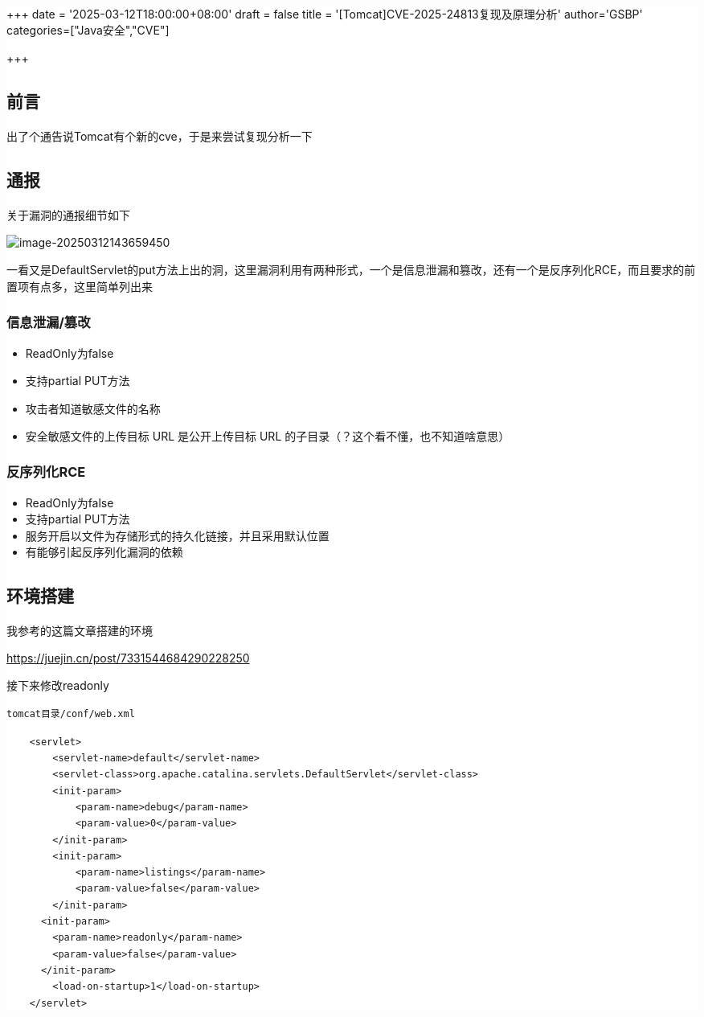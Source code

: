 +++
date = '2025-03-12T18:00:00+08:00'
draft = false
title = '[Tomcat]CVE-2025-24813复现及原理分析'
author='GSBP'
categories=["Java安全","CVE"]

+++

## 前言

出了个通告说Tomcat有个新的cve，于是来尝试复现分析一下

## 通报

关于漏洞的通报细节如下

![image-20250312143659450](https://tuchuang-1322176132.cos.ap-chengdu.myqcloud.com//imgimage-20250312143659450.png)

一看又是DefaultServlet的put方法上出的洞，这里漏洞利用有两种形式，一个是信息泄漏和篡改，还有一个是反序列化RCE，而且要求的前置项有点多，这里简单列出来

### 信息泄漏/篡改

- ReadOnly为false
- 支持partial PUT方法

- 攻击者知道敏感文件的名称
-  安全敏感文件的上传目标 URL 是公开上传目标 URL 的子目录（？这个看不懂，也不知道啥意思）

### 反序列化RCE

- ReadOnly为false
- 支持partial PUT方法
- 服务开启以文件为存储形式的持久化链接，并且采用默认位置
- 有能够引起反序列化漏洞的依赖

## 环境搭建

我参考的这篇文章搭建的环境

https://juejin.cn/post/7331544684290228250

接下来修改readonly

`tomcat目录/conf/web.xml`

```
    <servlet>
        <servlet-name>default</servlet-name>
        <servlet-class>org.apache.catalina.servlets.DefaultServlet</servlet-class>
        <init-param>
            <param-name>debug</param-name>
            <param-value>0</param-value>
        </init-param>
        <init-param>
            <param-name>listings</param-name>
            <param-value>false</param-value>
        </init-param>
      <init-param>
        <param-name>readonly</param-name>
        <param-value>false</param-value>
      </init-param>
        <load-on-startup>1</load-on-startup>
    </servlet>
```
